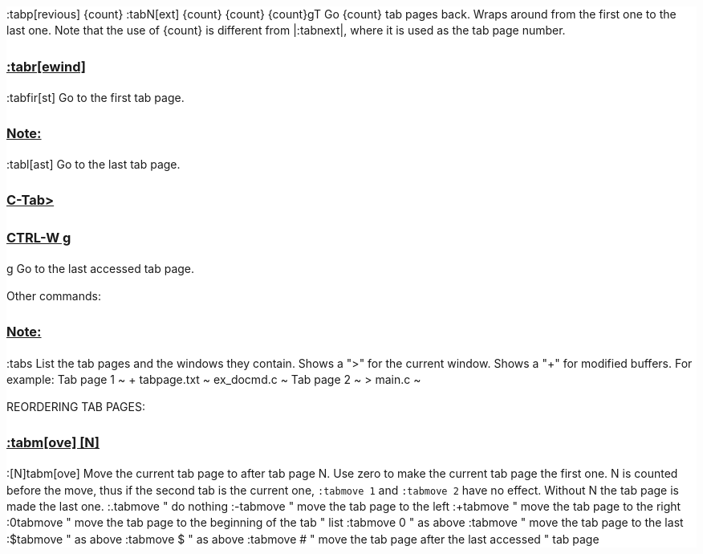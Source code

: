:tabp[revious] {count}
:tabN[ext] {count}
{count}<C-PageUp>
{count}gT	Go {count} tab pages back.  Wraps around from the first one
		to the last one.  Note that the use of {count} is different
		from |:tabnext|, where it is used as the tab page number.

### <a id=":tabfir :tabfirst :tabr :tabrewind" class="section-title" href="#:tabfir :tabfirst :tabr :tabrewind">:tabr[ewind]</a>
:tabfir[st]	Go to the first tab page.

### <a id=":tabl :tablast" class="section-title" href="#:tabl :tablast">Note:</a>
:tabl[ast]	Go to the last tab page.

### <a id="CTRL-<Tab> <C-Tab>" class="section-title" href="#CTRL-<Tab> <C-Tab>">C-Tab></a>
### <a id="g<Tab> CTRL-W_g<Tab>" class="section-title" href="#g<Tab> CTRL-W_g<Tab>">CTRL-W g<Tab></a>
g<Tab>		Go to the last accessed tab page.

Other commands:
### <a id=":tabs" class="section-title" href="#:tabs">Note:</a>
:tabs		List the tab pages and the windows they contain.
		Shows a ">" for the current window.
		Shows a "+" for modified buffers.
		For example:
			Tab page 1 ~
			  + tabpage.txt ~
			    ex_docmd.c ~
			Tab page 2 ~
			>   main.c ~


REORDERING TAB PAGES:

### <a id=":tabm :tabmove" class="section-title" href="#:tabm :tabmove">:tabm[ove] [N]</a>
:[N]tabm[ove]
		Move the current tab page to after tab page N.  Use zero to
		make the current tab page the first one.  N is counted before
		the move, thus if the second tab is the current one,
		`:tabmove 1` and `:tabmove 2`  have no effect.
		Without N the tab page is made the last one.
		    :.tabmove   " do nothing
		    :-tabmove   " move the tab page to the left
		    :+tabmove   " move the tab page to the right
		    :0tabmove   " move the tab page to the beginning  of the tab
				" list
		    :tabmove 0	" as above
		    :tabmove	" move the tab page to the last
		    :$tabmove	" as above
		    :tabmove $	" as above
		    :tabmove #  " move the tab page after the last accessed
				" tab page
